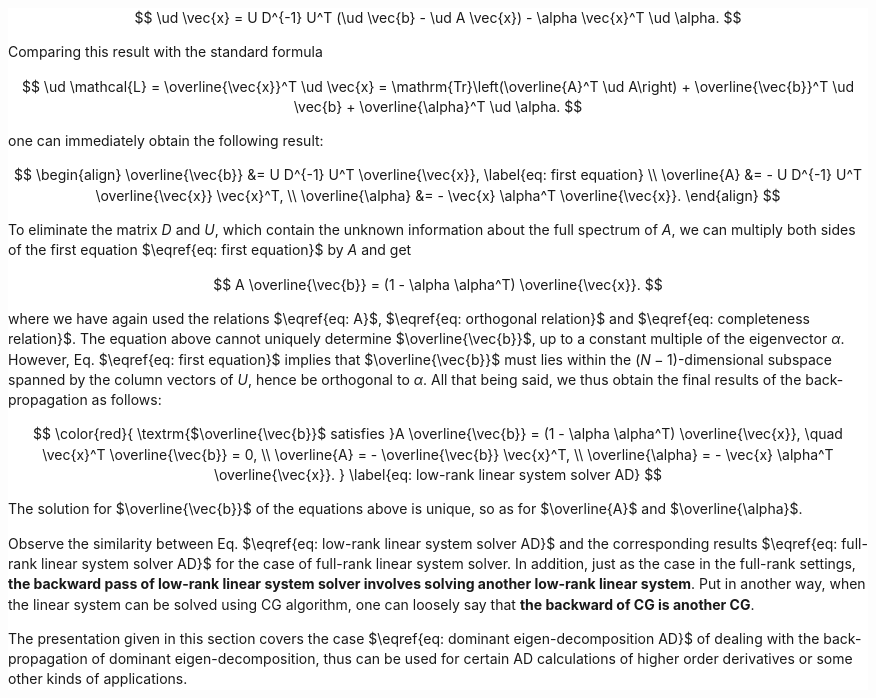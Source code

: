 
$$
\ud \vec{x} = U D^{-1} U^T (\ud \vec{b} - \ud A \vec{x}) - \alpha \vec{x}^T \ud \alpha.
$$


Comparing this result with the standard formula


$$
\ud \mathcal{L} = \overline{\vec{x}}^T \ud \vec{x} = 
\mathrm{Tr}\left(\overline{A}^T \ud A\right) + \overline{\vec{b}}^T \ud \vec{b} + \overline{\alpha}^T \ud \alpha.
$$


one can immediately obtain the following result:


$$
\begin{align}
\overline{\vec{b}} &= U D^{-1} U^T \overline{\vec{x}}, \label{eq: first equation} \\
\overline{A} &= - U D^{-1} U^T \overline{\vec{x}} \vec{x}^T, \\
\overline{\alpha} &= - \vec{x} \alpha^T \overline{\vec{x}}.
\end{align}
$$


To eliminate the matrix $D$ and $U$, which contain the unknown information about the full spectrum of $A$, we can multiply both sides of the first equation $\eqref{eq: first equation}$ by $A$ and get 


$$
A \overline{\vec{b}} = (1 - \alpha \alpha^T) \overline{\vec{x}}.
$$


where we have again used the relations $\eqref{eq: A}$, $\eqref{eq: orthogonal relation}$ and $\eqref{eq: completeness relation}$. The equation above cannot uniquely determine $\overline{\vec{b}}$, up to a constant multiple of the eigenvector $\alpha$. However, Eq. $\eqref{eq: first equation}$ implies that $\overline{\vec{b}}$ must lies within the $(N-1)$-dimensional subspace spanned by the column vectors of $U$, hence be orthogonal to $\alpha$. All that being said, we thus obtain the final results of the back-propagation as follows:


$$
\color{red}{
\textrm{$\overline{\vec{b}}$ satisfies }A \overline{\vec{b}} = (1 - \alpha \alpha^T) \overline{\vec{x}}, \quad \vec{x}^T \overline{\vec{b}} = 0, \\
\overline{A} = - \overline{\vec{b}} \vec{x}^T, \\
\overline{\alpha} = - \vec{x} \alpha^T \overline{\vec{x}}. }
\label{eq: low-rank linear system solver AD}
$$


The solution for $\overline{\vec{b}}$ of the equations above is unique, so as for $\overline{A}$ and $\overline{\alpha}$.



Observe the similarity between Eq. $\eqref{eq: low-rank linear system solver AD}$ and the corresponding results $\eqref{eq: full-rank linear system solver AD}$ for the case of full-rank linear system solver. In addition, just as the case in the full-rank settings, **the backward pass of low-rank linear system solver involves solving another low-rank linear system**. Put in another way, when the linear system can be solved using CG algorithm, one can loosely say that **the backward of CG is another CG**.



The presentation given in this section covers the case $\eqref{eq: dominant eigen-decomposition AD}$ of dealing with the back-propagation of dominant eigen-decomposition, thus can be used for certain AD calculations of higher order derivatives or some other kinds of applications.